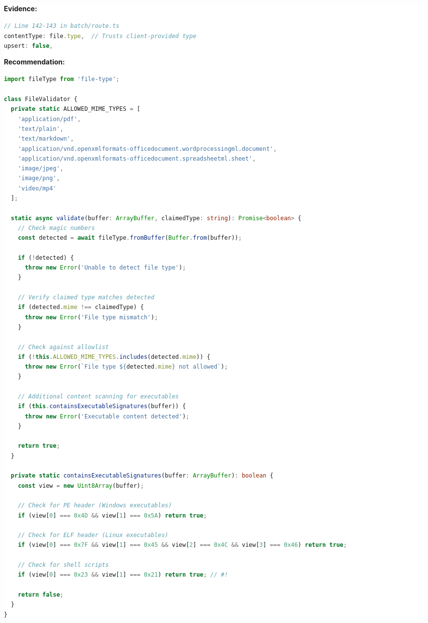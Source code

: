 **Evidence:**
```typescript
// Line 142-143 in batch/route.ts
contentType: file.type,  // Trusts client-provided type
upsert: false,
```

**Recommendation:**
```typescript
import fileType from 'file-type';

class FileValidator {
  private static ALLOWED_MIME_TYPES = [
    'application/pdf',
    'text/plain',
    'text/markdown',
    'application/vnd.openxmlformats-officedocument.wordprocessingml.document',
    'application/vnd.openxmlformats-officedocument.spreadsheetml.sheet',
    'image/jpeg',
    'image/png',
    'video/mp4'
  ];

  static async validate(buffer: ArrayBuffer, claimedType: string): Promise<boolean> {
    // Check magic numbers
    const detected = await fileType.fromBuffer(Buffer.from(buffer));

    if (!detected) {
      throw new Error('Unable to detect file type');
    }

    // Verify claimed type matches detected
    if (detected.mime !== claimedType) {
      throw new Error('File type mismatch');
    }

    // Check against allowlist
    if (!this.ALLOWED_MIME_TYPES.includes(detected.mime)) {
      throw new Error(`File type ${detected.mime} not allowed`);
    }

    // Additional content scanning for executables
    if (this.containsExecutableSignatures(buffer)) {
      throw new Error('Executable content detected');
    }

    return true;
  }

  private static containsExecutableSignatures(buffer: ArrayBuffer): boolean {
    const view = new Uint8Array(buffer);

    // Check for PE header (Windows executables)
    if (view[0] === 0x4D && view[1] === 0x5A) return true;

    // Check for ELF header (Linux executables)
    if (view[0] === 0x7F && view[1] === 0x45 && view[2] === 0x4C && view[3] === 0x46) return true;

    // Check for shell scripts
    if (view[0] === 0x23 && view[1] === 0x21) return true; // #!

    return false;
  }
}
```